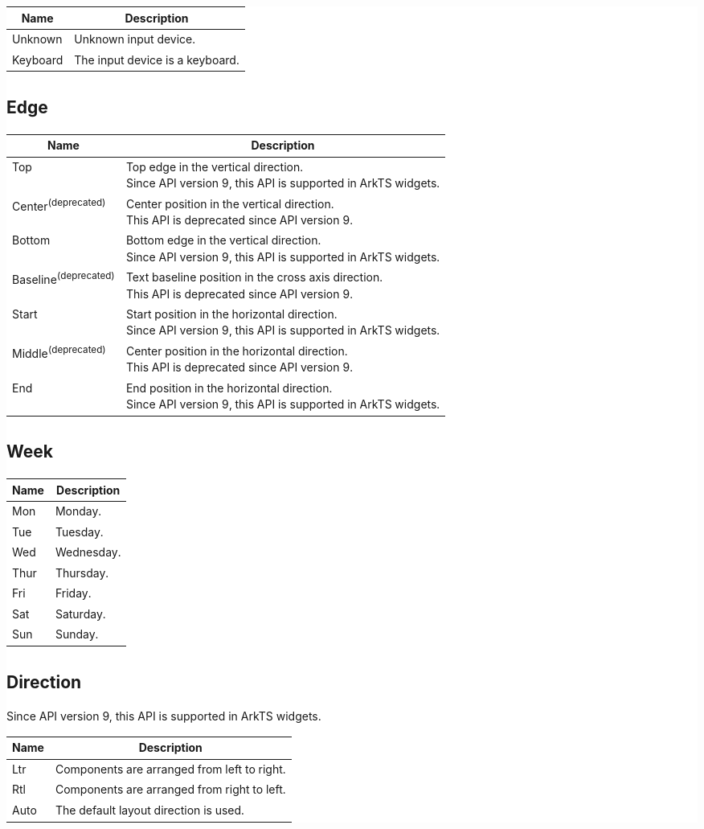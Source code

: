 | Name      | Description        |
| -------- | ---------- |
| Unknown  | Unknown input device. |
| Keyboard | The input device is a keyboard.|

## Edge

| Name                              | Description                                      |
| -------------------------------- | ---------------------------------------- |
| Top                              | Top edge in the vertical direction.<br>Since API version 9, this API is supported in ArkTS widgets.|
| Center<sup>(deprecated) </sup>   | Center position in the vertical direction.<br> This API is deprecated since API version 9.        |
| Bottom                           | Bottom edge in the vertical direction.<br>Since API version 9, this API is supported in ArkTS widgets.|
| Baseline<sup>(deprecated) </sup> | Text baseline position in the cross axis direction.<br> This API is deprecated since API version 9.   |
| Start                            | Start position in the horizontal direction.<br>Since API version 9, this API is supported in ArkTS widgets.|
| Middle<sup>(deprecated) </sup>   | Center position in the horizontal direction.<br> This API is deprecated since API version 9.     |
| End                              | End position in the horizontal direction.<br>Since API version 9, this API is supported in ArkTS widgets.|

## Week

| Name  | Description  |
| ---- | ---- |
| Mon  | Monday. |
| Tue  | Tuesday. |
| Wed  | Wednesday. |
| Thur | Thursday. |
| Fri  | Friday. |
| Sat  | Saturday. |
| Sun  | Sunday. |

## Direction

Since API version 9, this API is supported in ArkTS widgets.

| Name  | Description         |
| ---- | ----------- |
| Ltr  | Components are arranged from left to right.  |
| Rtl  | Components are arranged from right to left.  |
| Auto | The default layout direction is used.|
